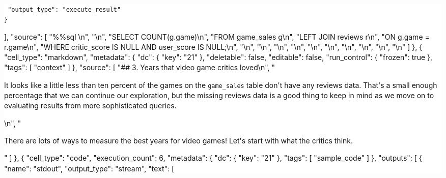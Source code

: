      "output_type": "execute_result"
    }
   ],
   "source": [
    "%%sql \n",
    "\n",
    "SELECT COUNT(g.game)\n",
    "FROM game_sales g\n",
    "LEFT JOIN reviews r\n",
    "ON g.game = r.game\n",
    "WHERE critic_score IS NULL AND user_score IS NULL;\n",
    "\n",
    "\n",
    "\n",
    "\n",
    "\n",
    "\n",
    "\n",
    "\n",
    "\n",
    "\n"
   ]
  },
  {
   "cell_type": "markdown",
   "metadata": {
    "dc": {
     "key": "21"
    },
    "deletable": false,
    "editable": false,
    "run_control": {
     "frozen": true
    },
    "tags": [
     "context"
    ]
   },
   "source": [
    "## 3. Years that video game critics loved\n",
    "<p>It looks like a little less than ten percent of the games on the <code>game_sales</code> table don't have any reviews data. That's a small enough percentage that we can continue our exploration, but the missing reviews data is a good thing to keep in mind as we move on to evaluating results from more sophisticated queries. </p>\n",
    "<p>There are lots of ways to measure the best years for video games! Let's start with what the critics think. </p>"
   ]
  },
  {
   "cell_type": "code",
   "execution_count": 6,
   "metadata": {
    "dc": {
     "key": "21"
    },
    "tags": [
     "sample_code"
    ]
   },
   "outputs": [
    {
     "name": "stdout",
     "output_type": "stream",
     "text": [